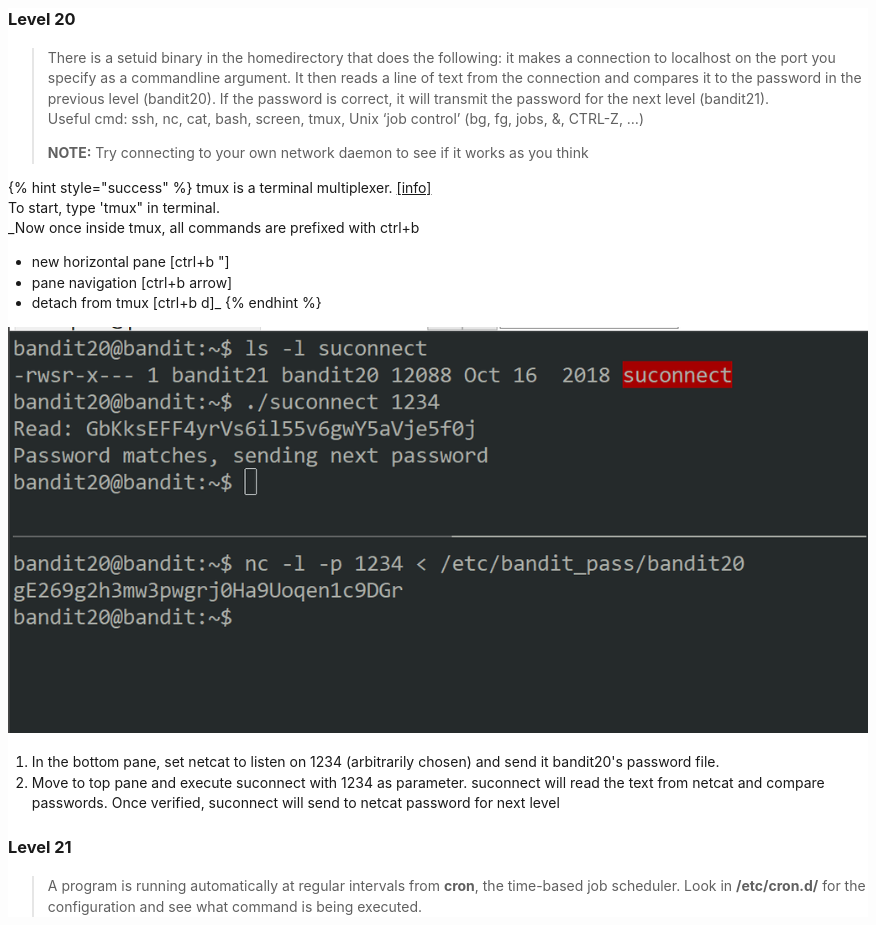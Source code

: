 ### Level 20

> There is a setuid binary in the homedirectory that does the following: it makes a connection to localhost on the port you specify as a commandline argument. It then reads a line of text from the connection and compares it to the password in the previous level \(bandit20\). If the password is correct, it will transmit the password for the next level \(bandit21\).  
> Useful cmd: ssh, nc, cat, bash, screen, tmux, Unix ‘job control’ \(bg, fg, jobs, &, CTRL-Z, …\)
>
> **NOTE:** Try connecting to your own network daemon to see if it works as you think

{% hint style="success" %}
tmux is a terminal multiplexer. [\[info\]](https://www.poftut.com/linux-tmux-tutorial-command-examples/)   
To start, type 'tmux" in terminal.  
_Now once inside tmux, all commands are prefixed with ctrl+b  
- new horizontal pane \[ctrl+b "\]   
- pane navigation \[ctrl+b arrow\]  
- detach from tmux \[ctrl+b d\]_
{% endhint %}

![tmux implementation](../../.gitbook/assets/20result.png)

1. In the bottom pane, set netcat to listen on 1234 \(arbitrarily chosen\) and send it bandit20's password file.
2. Move to top pane and execute suconnect with 1234 as parameter. suconnect will read the text from netcat and compare passwords. Once verified, suconnect will send to netcat password for next level

### Level 21

> A program is running automatically at regular intervals from **cron**, the time-based job scheduler. Look in **/etc/cron.d/** for the configuration and see what command is being executed.
